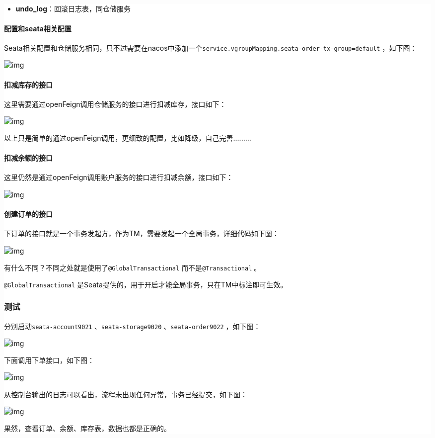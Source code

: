 - **undo_log**：回滚日志表，同仓储服务

#### 配置和seata相关配置

Seata相关配置和仓储服务相同，只不过需要在nacos中添加一个`service.vgroupMapping.seata-order-tx-group=default`
，如下图：

![img](https://oss-emcsprod-public.modb.pro/wechatSpider/modb_20211025_b97531c2-354b-11ec-9f3d-fa163eb4f6be.png)

#### 扣减库存的接口

这里需要通过openFeign调用仓储服务的接口进行扣减库存，接口如下：

![img](https://oss-emcsprod-public.modb.pro/wechatSpider/modb_20211025_b981214e-354b-11ec-9f3d-fa163eb4f6be.png)

以上只是简单的通过openFeign调用，更细致的配置，比如降级，自己完善.........

#### 扣减余额的接口

这里仍然是通过openFeign调用账户服务的接口进行扣减余额，接口如下：

![img](https://oss-emcsprod-public.modb.pro/wechatSpider/modb_20211025_b9a45b78-354b-11ec-9f3d-fa163eb4f6be.png)

#### 创建订单的接口

下订单的接口就是一个事务发起方，作为TM，需要发起一个全局事务，详细代码如下图：

![img](https://oss-emcsprod-public.modb.pro/wechatSpider/modb_20211025_b9c00062-354b-11ec-9f3d-fa163eb4f6be.png)

有什么不同？不同之处就是使用了`@GlobalTransactional`
而不是`@Transactional`
。

`@GlobalTransactional`
是Seata提供的，用于开启才能全局事务，只在TM中标注即可生效。

### 测试

分别启动`seata-account9021`
、`seata-storage9020`
、`seata-order9022`
，如下图：

![img](https://oss-emcsprod-public.modb.pro/wechatSpider/modb_20211025_ba3b740e-354b-11ec-9f3d-fa163eb4f6be.png)

下面调用下单接口，如下图：

![img](https://oss-emcsprod-public.modb.pro/wechatSpider/modb_20211025_ba5677cc-354b-11ec-9f3d-fa163eb4f6be.png)

从控制台输出的日志可以看出，流程未出现任何异常，事务已经提交，如下图：

![img](https://oss-emcsprod-public.modb.pro/wechatSpider/modb_20211025_ba6bff7a-354b-11ec-9f3d-fa163eb4f6be.png)

果然，查看订单、余额、库存表，数据也都是正确的。
